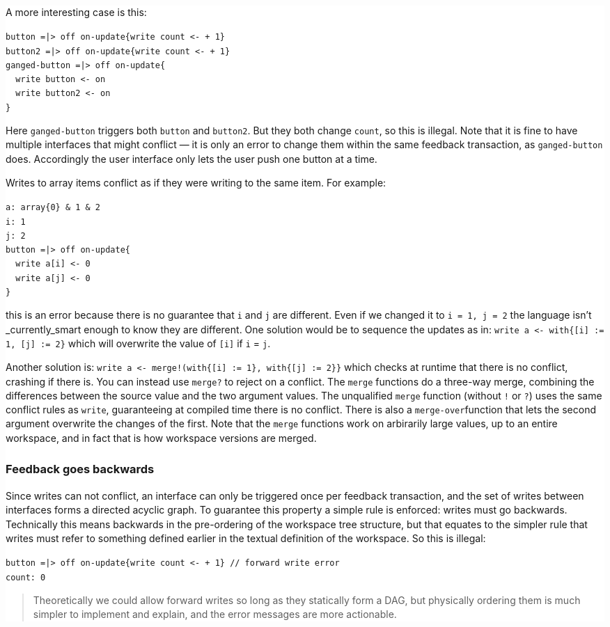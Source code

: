 A more interesting case is this:
```
button =|> off on-update{write count <- + 1}
button2 =|> off on-update{write count <- + 1}
ganged-button =|> off on-update{
  write button <- on
  write button2 <- on
}
```
Here `ganged-button` triggers both `button` and `button2`. But they both change `count`, so this is illegal. Note that it is fine to have multiple interfaces that might conflict — it is only an error to change them within the same feedback transaction, as `ganged-button` does. Accordingly the user interface only lets the user push one button at a time.

Writes to array items conflict as if they were writing to the same item. For example:

```
a: array{0} & 1 & 2
i: 1
j: 2
button =|> off on-update{
  write a[i] <- 0
  write a[j] <- 0
}
```
this is an error because there is no guarantee that `i` and `j` are different. Even if we changed it to `i = 1, j = 2` the language isn’t \_currently\_smart enough to know they are different. One solution would be to sequence the updates as in:
`write a <- with{[i] := 1, [j] := 2}`
which will overwrite the value of `[i]` if `i` = `j`.

Another solution is:
`write a <- merge!(with{[i] := 1}, with{[j] := 2}}`
which checks at runtime that there is no conflict, crashing if there is. You can instead use `merge?` to reject on a conflict. The `merge` functions do a three-way merge, combining the differences between the source value and the two argument values. The unqualified `merge` function (without `!` or `?`) uses the same conflict rules as `write`, guaranteeing at compiled time there is no conflict. There is also a `merge-over`function that lets the second argument overwrite the changes of the first. Note that the `merge` functions work on arbirarily large values, up to an entire workspace, and in fact that is how workspace versions are merged.

### Feedback goes backwards

Since writes can not conflict, an interface can only be triggered once per feedback transaction, and the set of writes between interfaces forms a directed acyclic graph. To guarantee this property a simple rule is enforced: writes must go backwards. Technically this means backwards in the pre-ordering of the workspace tree structure, but that equates to the simpler rule that writes must refer to something defined earlier in the textual definition of the workspace. So this is illegal:

```
button =|> off on-update{write count <- + 1} // forward write error
count: 0
```

> Theoretically we could allow forward writes so long as they statically form a DAG, but physically ordering them is much simpler to implement and explain, and the error messages are more actionable.
